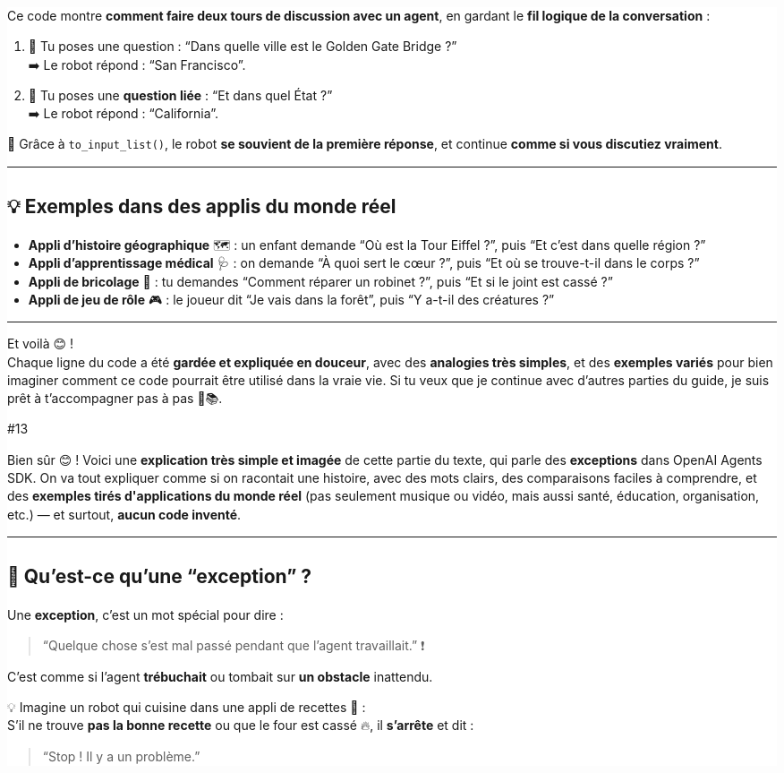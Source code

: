Ce code montre **comment faire deux tours de discussion avec un agent**, en gardant le **fil logique de la conversation** :

1. 👤 Tu poses une question : “Dans quelle ville est le Golden Gate Bridge ?”  
   ➡️ Le robot répond : “San Francisco”.

2. 👤 Tu poses une **question liée** : “Et dans quel État ?”  
   ➡️ Le robot répond : “California”.

🧠 Grâce à `to_input_list()`, le robot **se souvient de la première réponse**, et continue **comme si vous discutiez vraiment**.

---

## 💡 Exemples dans des applis du monde réel

- **Appli d’histoire géographique** 🗺️ : un enfant demande “Où est la Tour Eiffel ?”, puis “Et c’est dans quelle région ?”
- **Appli d’apprentissage médical** 🩺 : on demande “À quoi sert le cœur ?”, puis “Et où se trouve-t-il dans le corps ?”
- **Appli de bricolage** 🔧 : tu demandes “Comment réparer un robinet ?”, puis “Et si le joint est cassé ?”
- **Appli de jeu de rôle** 🎮 : le joueur dit “Je vais dans la forêt”, puis “Y a-t-il des créatures ?”

---

Et voilà 😊 !  
Chaque ligne du code a été **gardée et expliquée en douceur**, avec des **analogies très simples**, et des **exemples variés** pour bien imaginer comment ce code pourrait être utilisé dans la vraie vie. Si tu veux que je continue avec d’autres parties du guide, je suis prêt à t’accompagner pas à pas 🌟📚.

        


#13

Bien sûr 😊 ! Voici une **explication très simple et imagée** de cette partie du texte, qui parle des **exceptions** dans OpenAI Agents SDK. On va tout expliquer comme si on racontait une histoire, avec des mots clairs, des comparaisons faciles à comprendre, et des **exemples tirés d'applications du monde réel** (pas seulement musique ou vidéo, mais aussi santé, éducation, organisation, etc.) — et surtout, **aucun code inventé**.

---

## 🚨 Qu’est-ce qu’une “exception” ?

Une **exception**, c’est un mot spécial pour dire :  
> “Quelque chose s’est mal passé pendant que l’agent travaillait.” ❗

C’est comme si l’agent **trébuchait** ou tombait sur **un obstacle** inattendu.

💡 Imagine un robot qui cuisine dans une appli de recettes 🍳 :  
S’il ne trouve **pas la bonne recette** ou que le four est cassé 🔥, il **s’arrête** et dit :  
> “Stop ! Il y a un problème.”
